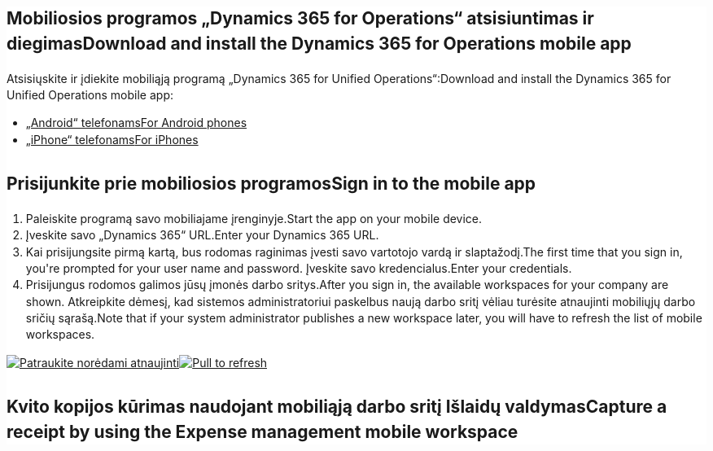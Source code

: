 </tbody>
</table>

## <a name="download-and-install-the-dynamics-365-for-operations-mobile-app"></a><span data-ttu-id="e3061-153">Mobiliosios programos „Dynamics 365 for Operations“ atsisiuntimas ir diegimas</span><span class="sxs-lookup"><span data-stu-id="e3061-153">Download and install the Dynamics 365 for Operations mobile app</span></span>
<span data-ttu-id="e3061-154">Atsisiųskite ir įdiekite mobiliąją programą „Dynamics 365 for Unified Operations“:</span><span class="sxs-lookup"><span data-stu-id="e3061-154">Download and install the Dynamics 365 for Unified Operations mobile app:</span></span>

- [<span data-ttu-id="e3061-155">„Android“ telefonams</span><span class="sxs-lookup"><span data-stu-id="e3061-155">For Android phones</span></span>](https://go.microsoft.com/fwlink/?linkid=850662)
- [<span data-ttu-id="e3061-156">„iPhone“ telefonams</span><span class="sxs-lookup"><span data-stu-id="e3061-156">For iPhones</span></span>](https://go.microsoft.com/fwlink/?linkid=850663)

## <a name="sign-in-to-the-mobile-app"></a><span data-ttu-id="e3061-157">Prisijunkite prie mobiliosios programos</span><span class="sxs-lookup"><span data-stu-id="e3061-157">Sign in to the mobile app</span></span>
1. <span data-ttu-id="e3061-158">Paleiskite programą savo mobiliajame įrenginyje.</span><span class="sxs-lookup"><span data-stu-id="e3061-158">Start the app on your mobile device.</span></span>
2. <span data-ttu-id="e3061-159">Įveskite savo „Dynamics 365“ URL.</span><span class="sxs-lookup"><span data-stu-id="e3061-159">Enter your Dynamics 365 URL.</span></span>
4. <span data-ttu-id="e3061-160">Kai prisijungsite pirmą kartą, bus rodomas raginimas įvesti savo vartotojo vardą ir slaptažodį.</span><span class="sxs-lookup"><span data-stu-id="e3061-160">The first time that you sign in, you're prompted for your user name and password.</span></span> <span data-ttu-id="e3061-161">Įveskite savo kredencialus.</span><span class="sxs-lookup"><span data-stu-id="e3061-161">Enter your credentials.</span></span>
5. <span data-ttu-id="e3061-162">Prisijungus rodomos galimos jūsų įmonės darbo sritys.</span><span class="sxs-lookup"><span data-stu-id="e3061-162">After you sign in, the available workspaces for your company are shown.</span></span> <span data-ttu-id="e3061-163">Atkreipkite dėmesį, kad sistemos administratoriui paskelbus naują darbo sritį vėliau turėsite atnaujinti mobiliųjų darbo sričių sąrašą.</span><span class="sxs-lookup"><span data-stu-id="e3061-163">Note that if your system administrator publishes a new workspace later, you will have to refresh the list of mobile workspaces.</span></span>


<span data-ttu-id="e3061-164">[![Patraukite norėdami atnaujinti](./media/pull-to-refresh-list-of-workspaces-183x300.png)](./media/pull-to-refresh-list-of-workspaces.png)</span><span class="sxs-lookup"><span data-stu-id="e3061-164">[![Pull to refresh](./media/pull-to-refresh-list-of-workspaces-183x300.png)](./media/pull-to-refresh-list-of-workspaces.png)</span></span>

## <a name="capture-a-receipt-by-using-the-expense-management-mobile-workspace"></a><span data-ttu-id="e3061-165">Kvito kopijos kūrimas naudojant mobiliąją darbo sritį Išlaidų valdymas</span><span class="sxs-lookup"><span data-stu-id="e3061-165">Capture a receipt by using the Expense management mobile workspace</span></span>

